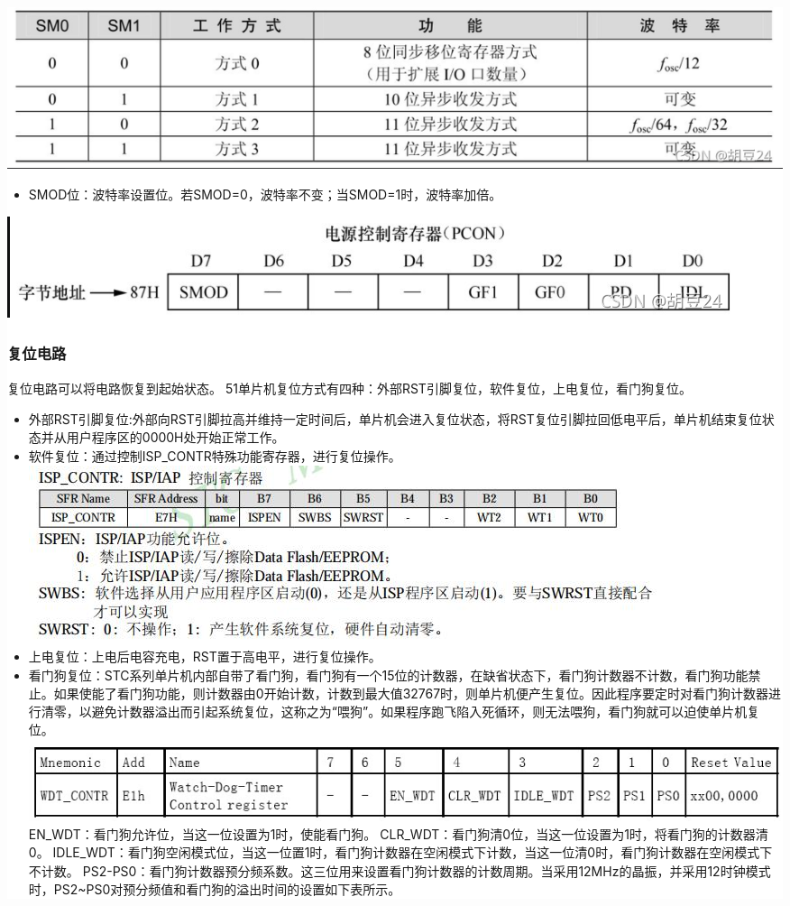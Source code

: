![串行通信口工作方式](image/串行通信口工作方式.jpg)
- SMOD位：波特率设置位。若SMOD=0，波特率不变；当SMOD=1时，波特率加倍。

![PCON控制寄存器](image/PCON控制寄存器.jpg)
### 复位电路
复位电路可以将电路恢复到起始状态。
51单片机复位方式有四种：外部RST引脚复位，软件复位，上电复位，看门狗复位。
- 外部RST引脚复位:外部向RST引脚拉高并维持一定时间后，单片机会进入复位状态，将RST复位引脚拉回低电平后，单片机结束复位状态并从用户程序区的0000H处开始正常工作。
- 软件复位：通过控制ISP_CONTR特殊功能寄存器，进行复位操作。
  ![ISP_CONTR复位控制寄存器](image/ISP_CONTR复位控制寄存器.jpg)
- 上电复位：上电后电容充电，RST置于高电平，进行复位操作。
- 看门狗复位：STC系列单片机内部自带了看门狗，看门狗有一个15位的计数器，在缺省状态下，看门狗计数器不计数，看门狗功能禁止。如果使能了看门狗功能，则计数器由0开始计数，计数到最大值32767时，则单片机便产生复位。因此程序要定时对看门狗计数器进行清零，以避免计数器溢出而引起系统复位，这称之为“喂狗”。如果程序跑飞陷入死循环，则无法喂狗，看门狗就可以迫使单片机复位。
  ![看门狗控制寄存器](image/看门狗控制寄存器.jpg)
  EN_WDT：看门狗允许位，当这一位设置为1时，使能看门狗。
  CLR_WDT：看门狗清0位，当这一位设置为1时，将看门狗的计数器清0。
  IDLE_WDT：看门狗空闲模式位，当这一位置1时，看门狗计数器在空闲模式下计数，当这一位清0时，看门狗计数器在空闲模式下不计数。
  PS2-PS0：看门狗计数器预分频系数。这三位用来设置看门狗计数器的计数周期。当采用12MHz的晶振，并采用12时钟模式时，PS2~PS0对预分频值和看门狗的溢出时间的设置如下表所示。